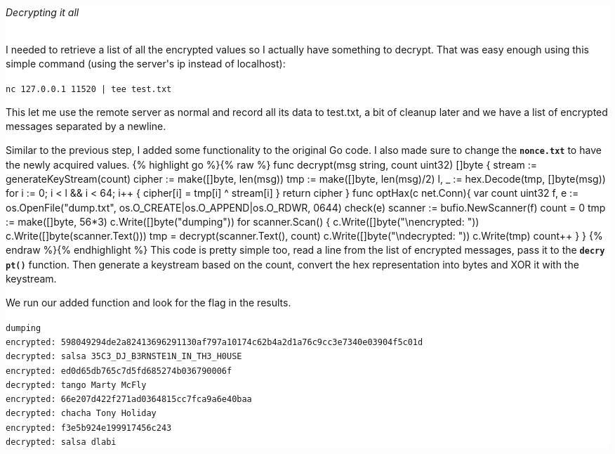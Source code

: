 ###### Decrypting it all

I needed to retrieve a list of all the encrypted values so I actually have something to decrypt. That was easy enough using this simple command (using the server's ip instead of localhost):  
```
nc 127.0.0.1 11520 | tee test.txt
```
This let me use the remote server as normal and record all its data to test.txt, a bit of cleanup later and we have a list of encrypted messages separated by a newline.

Similar to the previous step, I added some functionality to the original Go code. I also made sure to change the **```nonce.txt```** to have the newly acquired values.
{% highlight go %}{% raw %}
func decrypt(msg string, count uint32) []byte {
    stream := generateKeyStream(count)
    cipher := make([]byte, len(msg))
    tmp := make([]byte, len(msg)/2)
    l, _ := hex.Decode(tmp, []byte(msg))
    for i := 0; i < l && i < 64; i++ {
    	cipher[i] = tmp[i] ^ stream[i]
    }
    return cipher
}
func optHax(c net.Conn){
    var count uint32
    f, e := os.OpenFile("dump.txt", os.O_CREATE|os.O_APPEND|os.O_RDWR, 0644)
    check(e)
    scanner := bufio.NewScanner(f)
    count = 0
    tmp := make([]byte, 56*3)
    c.Write([]byte("dumping"))
    for scanner.Scan() {
        c.Write([]byte("\nencrypted: "))
        c.Write([]byte(scanner.Text()))
        tmp = decrypt(scanner.Text(), count)
        c.Write([]byte("\ndecrypted: "))
        c.Write(tmp)
        count++
    }
}
{% endraw %}{% endhighlight %}
This code is pretty simple too, read a line from the list of encrypted messages, pass it to the **```decrypt()```** function. Then generate a keystream based on the count, convert the hex representation into bytes and XOR it with the keystream.

We run our added function and look for the flag in the results.
```
dumping
encrypted: 598049294de2a82413696291130af797a10174c62b4a2d1a76c9cc3e7340e03904f5c01d
decrypted: salsa 35C3_DJ_B3RNSTE1N_IN_TH3_H0USE
encrypted: ed0d65db765c7d5fd685274b036790006f
decrypted: tango Marty McFly
encrypted: 66e207d422f271ad0364815cc7fca9a6e40baa
decrypted: chacha Tony Holiday
encrypted: f3e5b924e199917456c243
decrypted: salsa dlabi
```
